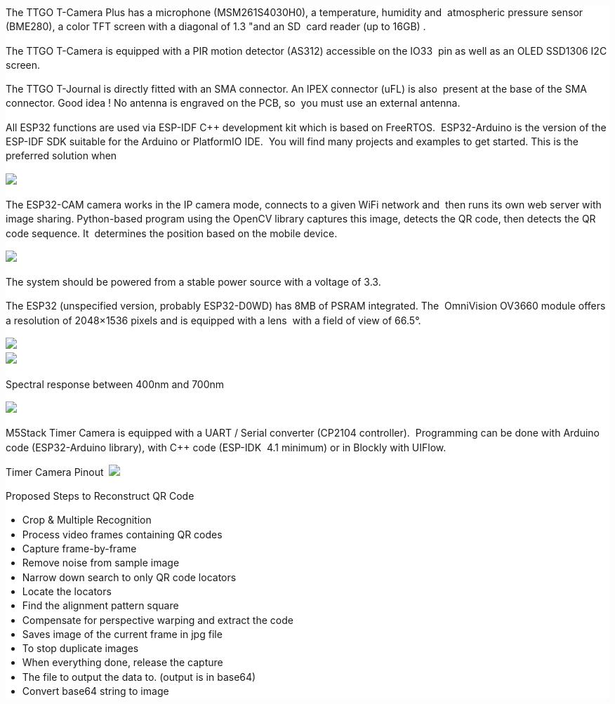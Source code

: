 The TTGO T-Camera Plus has a microphone (MSM261S4030H0), a temperature, humidity and  atmospheric pressure sensor (BME280), a color TFT screen with a diagonal of 1.3 "and an SD  card reader (up to 16GB) . 

The TTGO T-Camera is equipped with a PIR motion detector (AS312) accessible on the IO33  pin as well as an OLED SSD1306 I2C screen. 

The TTGO T-Journal is directly fitted with an SMA connector. An IPEX connector (uFL) is also  present at the base of the SMA connector. Good idea ! No antenna is engraved on the PCB, so  you must use an external antenna. 

All ESP32 functions are used via ESP-IDF C++ development kit which is based on FreeRTOS.  ESP32-Arduino is the version of the ESP-IDF SDK suitable for the Arduino or PlatformIO IDE.  You will find many projects and examples to get started. This is the preferred solution when 

![](https://lh6.googleusercontent.com/h8WbT-umc9tV8EvaXCu7kQ0-ZEf59EULIXiApRgH-g97wNclZ2m0DtetkTFNq4dFRxFz5Pr3i3Rhg96uJwuQzx_UBgQSsIYRjLmz8BmWmBFDnlF_pTAZASKmPMTu4cCNYuXxLmBP=s0)

The ESP32-CAM camera works in the IP camera mode, connects to a given WiFi network and  then runs its own web server with image sharing. Python-based program using the OpenCV library captures this image, detects the QR code, then detects the QR code sequence. It  determines the position based on the mobile device. 

![](https://lh4.googleusercontent.com/vfVyuzasyYHjO5rQpv9wz9gNEjjNYmAVbWH6DxPXIXJkaFYhX4QF7eoGJVRGtfxgpgL97aaAKRmv1A0HjF-VCEPFeLIEf7LLVeukx2kKTj4gy_sSfGhDR2DK5xL3c-yNb4U9_q4D=s0)

The system should be powered from a stable power source with a voltage of 3.3.  

The ESP32 (unspecified version, probably ESP32-D0WD) has 8MB of PSRAM integrated. The  OmniVision OV3660 module offers a resolution of 2048×1536 pixels and is equipped with a lens  with a field of view of 66.5°.

![](https://lh6.googleusercontent.com/8yOUQvT5G6n3fSX_Q4tBrx6k5PokZtt3wy8GlrFsQsSHQAyy5r2ltW-7A-jDfk3Ad1iUVOmPvBwVlvQ8Pyij4azPtlZUmtDUvRnJhOk1rnc0H75BO3WxSd1xL1xTC3dVUXqRlJWx=s0)  
![](https://lh6.googleusercontent.com/aLM3xZzmp-DioiMNztABPfYrugkhbKH5PTcO0mfvrDb6iKunRpsCJJbKgVA4gwjNPmgn5tp0kLXO-LwWOyifG7zeSpznmYxv0qwhJv3jXbAyU_NyVx6nH1L3CqXjIkZQQzDaKYOJ=s0)

Spectral response between 400nm and 700nm

![](https://lh6.googleusercontent.com/KmMf3Rmpr1F3KZayl7IfxyfDeUrMlEViNYj-Fco4xbZc41Z7HLd8OXA4KcJtLUC0uCpCTJ2_tfPpZead3YFV5l6Ny7zuKpCPDQHkVPNWGy2qSNfAEliqnYSbmHpppkKVGNxdX844=s0)

M5Stack Timer Camera is equipped with a UART / Serial converter (CP2104 controller).  Programming can be done with Arduino code (ESP32-Arduino library), with C++ code (ESP-IDK  4.1 minimum) or in Blockly with UIFlow. 

Timer Camera Pinout 
![](https://lh3.googleusercontent.com/cCknPe3SuvzBUM8KbYbh58V8B00Kas_8AolavAeQka-RG4xUen1RbpDyAvfYJEJXWxBg2tZA8XIjxCYpGRGy7veD93HQqiM1QPsuTagPBgrJKxzhhDPti-5Ozt1lSacRCrLTv3NR=s0)

Proposed Steps to Reconstruct QR Code 
- Crop & Multiple Recognition 
- Process video frames containing QR codes 
- Capture frame-by-frame 
- Remove noise from sample image 
- Narrow down search to only QR code locators 
- Locate the locators 
- Find the alignment pattern square 
- Compensate for perspective warping and extract the code 
- Saves image of the current frame in jpg file 
- To stop duplicate images 
- When everything done, release the capture 
- The file to output the data to. (output is in base64) 
- Convert base64 string to image 
